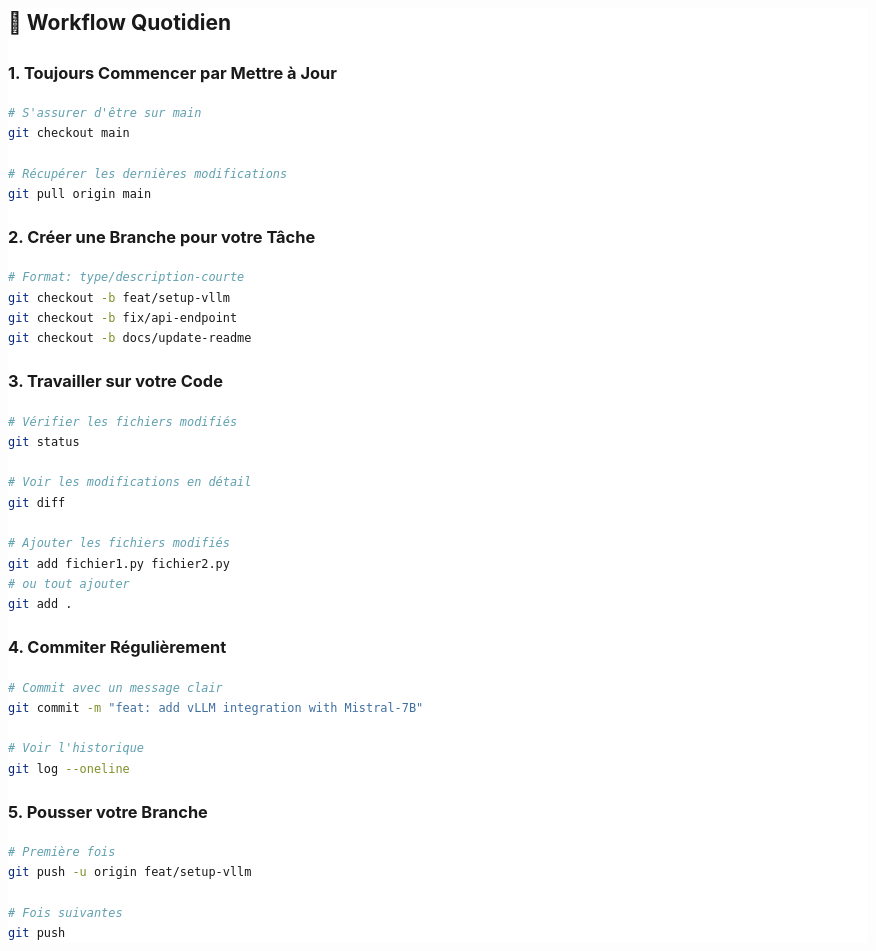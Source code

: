 
## 🔄 Workflow Quotidien

### 1. Toujours Commencer par Mettre à Jour

```bash
# S'assurer d'être sur main
git checkout main

# Récupérer les dernières modifications
git pull origin main
```

### 2. Créer une Branche pour votre Tâche

```bash
# Format: type/description-courte
git checkout -b feat/setup-vllm
git checkout -b fix/api-endpoint
git checkout -b docs/update-readme
```

### 3. Travailler sur votre Code

```bash
# Vérifier les fichiers modifiés
git status

# Voir les modifications en détail
git diff

# Ajouter les fichiers modifiés
git add fichier1.py fichier2.py
# ou tout ajouter
git add .
```

### 4. Commiter Régulièrement

```bash
# Commit avec un message clair
git commit -m "feat: add vLLM integration with Mistral-7B"

# Voir l'historique
git log --oneline
```

### 5. Pousser votre Branche

```bash
# Première fois
git push -u origin feat/setup-vllm

# Fois suivantes
git push
```
